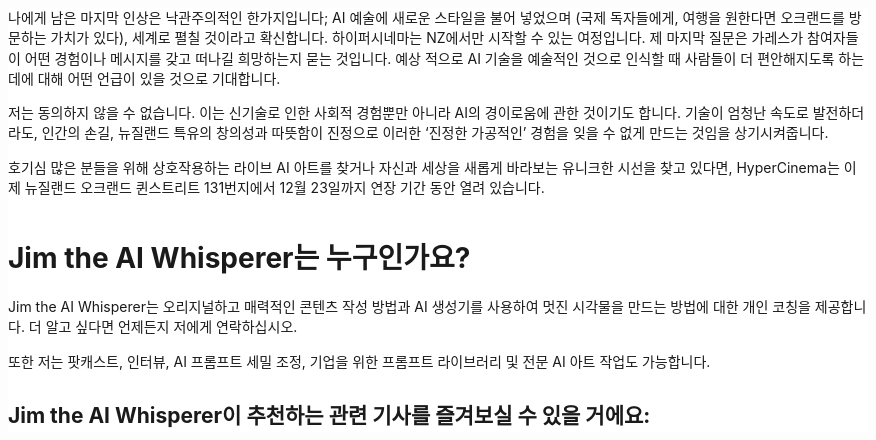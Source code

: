 나에게 남은 마지막 인상은 낙관주의적인 한가지입니다; AI 예술에 새로운 스타일을 불어 넣었으며 (국제 독자들에게, 여행을 원한다면 오크랜드를 방문하는 가치가 있다), 세계로 펼칠 것이라고 확신합니다. 하이퍼시네마는 NZ에서만 시작할 수 있는 여정입니다. 제 마지막 질문은 가레스가 참여자들이 어떤 경험이나 메시지를 갖고 떠나길 희망하는지 묻는 것입니다. 예상 적으로 AI 기술을 예술적인 것으로 인식할 때 사람들이 더 편안해지도록 하는 데에 대해 어떤 언급이 있을 것으로 기대합니다.

저는 동의하지 않을 수 없습니다. 이는 신기술로 인한 사회적 경험뿐만 아니라 AI의 경이로움에 관한 것이기도 합니다. 기술이 엄청난 속도로 발전하더라도, 인간의 손길, 뉴질랜드 특유의 창의성과 따뜻함이 진정으로 이러한 ‘진정한 가공적인’ 경험을 잊을 수 없게 만드는 것임을 상기시켜줍니다.

<div class="content-ad"></div>

호기심 많은 분들을 위해 상호작용하는 라이브 AI 아트를 찾거나 자신과 세상을 새롭게 바라보는 유니크한 시선을 찾고 있다면, HyperCinema는 이제 뉴질랜드 오크랜드 퀸스트리트 131번지에서 12월 23일까지 연장 기간 동안 열려 있습니다.

# Jim the AI Whisperer는 누구인가요?

Jim the AI Whisperer는 오리지널하고 매력적인 콘텐츠 작성 방법과 AI 생성기를 사용하여 멋진 시각물을 만드는 방법에 대한 개인 코칭을 제공합니다. 더 알고 싶다면 언제든지 저에게 연락하십시오.

또한 저는 팟캐스트, 인터뷰, AI 프롬프트 세밀 조정, 기업을 위한 프롬프트 라이브러리 및 전문 AI 아트 작업도 가능합니다.

<div class="content-ad"></div>

## Jim the AI Whisperer이 추천하는 관련 기사를 즐겨보실 수 있을 거에요:
